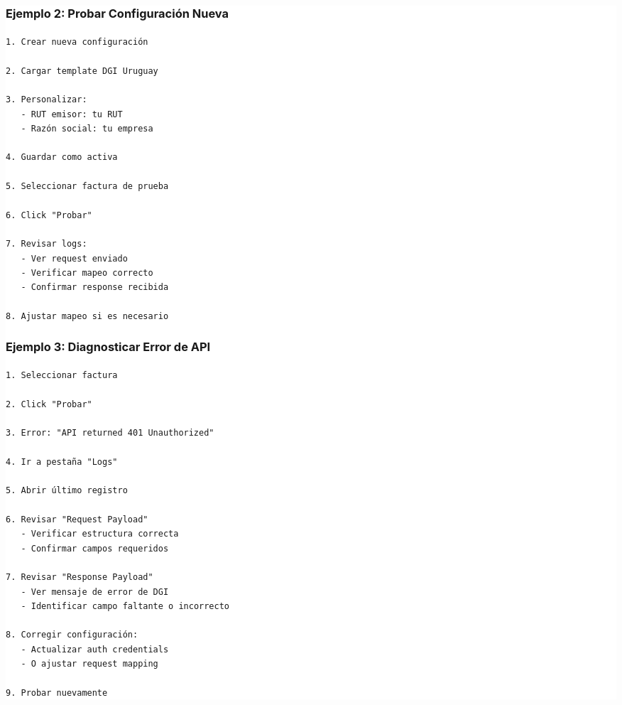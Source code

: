### Ejemplo 2: Probar Configuración Nueva

```
1. Crear nueva configuración

2. Cargar template DGI Uruguay

3. Personalizar:
   - RUT emisor: tu RUT
   - Razón social: tu empresa

4. Guardar como activa

5. Seleccionar factura de prueba

6. Click "Probar"

7. Revisar logs:
   - Ver request enviado
   - Verificar mapeo correcto
   - Confirmar response recibida

8. Ajustar mapeo si es necesario
```

### Ejemplo 3: Diagnosticar Error de API

```
1. Seleccionar factura

2. Click "Probar"

3. Error: "API returned 401 Unauthorized"

4. Ir a pestaña "Logs"

5. Abrir último registro

6. Revisar "Request Payload"
   - Verificar estructura correcta
   - Confirmar campos requeridos

7. Revisar "Response Payload"
   - Ver mensaje de error de DGI
   - Identificar campo faltante o incorrecto

8. Corregir configuración:
   - Actualizar auth credentials
   - O ajustar request mapping

9. Probar nuevamente
```
